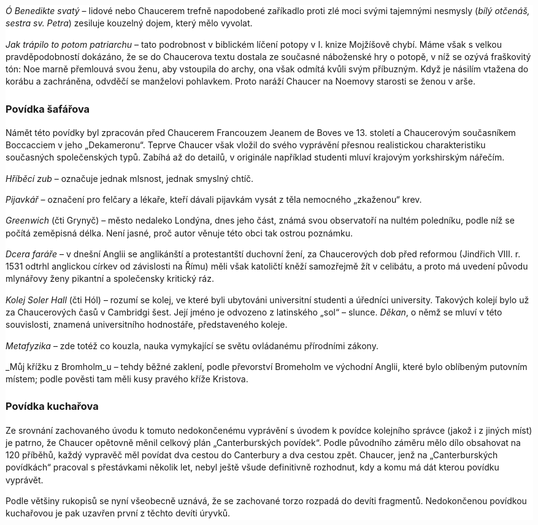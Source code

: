 _Ó Benedikte svatý_ – lidové nebo Chaucerem trefně napodobené zaříkadlo proti zlé moci svými tajemnými nesmysly (_bílý otčenáš, sestra sv. Petra_) zesiluje kouzelný dojem, který mělo vyvolat.

_Jak trápilo to potom patriarchu_ – tato podrobnost v biblickém líčení potopy v I. knize Mojžíšově chybí. Máme však s velkou pravděpodobností dokázáno, že se do Chaucerova textu dostala ze současné náboženské hry o potopě, v níž se ozývá fraškovitý tón: Noe marně přemlouvá svou ženu, aby vstoupila do archy, ona však odmítá kvůli svým příbuzným. Když je násilím vtažena do korábu a zachráněna, odvděčí se manželovi pohlavkem. Proto naráží Chaucer na Noemovy starosti se ženou v arše.

### Povídka šafářova

Námět této povídky byl zpracován před Chaucerem Francouzem Jeanem de Boves ve 13. století a Chaucerovým současníkem Boccacciem v jeho „Dekameronu“. Teprve Chaucer však vložil do svého vyprávění přesnou realistickou charakteristiku současných společenských typů. Zabíhá až do detailů, v originále například studenti mluví krajovým yorkshirským nářečím.

</section>

<section>

_Hříběcí zub_ – označuje jednak mlsnost, jednak smyslný chtíč.

_Pijavkář_ – označení pro felčary a lékaře, kteří dávali pijavkám vysát z těla nemocného „zkaženou“ krev.

_Greenwich_ (čti Grynyč) – město nedaleko Londýna, dnes jeho část, známá svou observatoří na nultém poledníku, podle níž se počítá zeměpisná délka. Není jasné, proč autor věnuje této obci tak ostrou poznámku.

_Dcera faráře_ – v dnešní Anglii se anglikánští a protestantští duchovní žení, za Chaucerových dob před reformou (Jindřich VIII. r. 1531 odtrhl anglickou církev od závislosti na Římu) měli však katoličtí kněží samozřejmě žít v celibátu, a proto má uvedení původu mlynářovy ženy pikantní a společensky kritický ráz.

_Kolej Soler Hall_ (čti Hól) – rozumí se kolej, ve které byli ubytováni universitní studenti a úředníci university. Takových kolejí bylo už za Chaucerových časů v Cambridgi šest. Její jméno je odvozeno z latinského „sol“ – slunce. _Děkan_, o němž se mluví v této souvislosti, znamená universitního hodnostáře, představeného koleje.

_Metafyzika_ – zde totéž co kouzla, nauka vymykající se světu ovládanému přírodními zákony.

_Můj křížku z Bromholm_u – tehdy běžné zaklení, podle převorství Bromeholm ve východní Anglii, které bylo oblíbeným putovním místem; podle pověsti tam měli kusy pravého kříže Kristova.

### Povídka kuchařova

Ze srovnání zachovaného úvodu k tomuto nedokončenému vyprávění s úvodem k povídce kolejního správce (jakož i z jiných míst) je patrno, že Chaucer opětovně měnil celkový plán „Canterburských povídek“. Podle původního záměru mělo dílo obsahovat na 120 příběhů, každý vypravěč měl povídat dva cestou do Canterbury a dva cestou zpět. Chaucer, jenž na „Canterburských povídkách“ pracoval s přestávkami několik let, nebyl ještě všude definitivně rozhodnut, kdy a komu má dát kterou povídku vyprávět.

</section>

<section>

Podle většiny rukopisů se nyní všeobecně uznává, že se zachované torzo rozpadá do devíti fragmentů. Nedokončenou povídkou kuchařovou je pak uzavřen první z těchto devíti úryvků.
